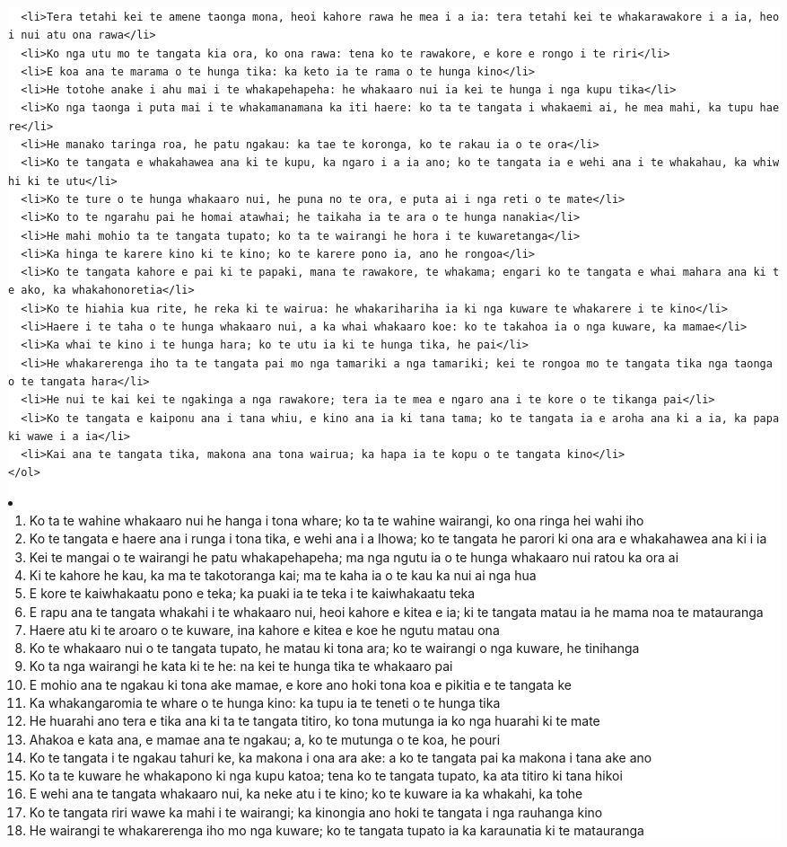       <li>Tera tetahi kei te amene taonga mona, heoi kahore rawa he mea i a ia: tera tetahi kei te whakarawakore i a ia, heoi nui atu ona rawa</li>
      <li>Ko nga utu mo te tangata kia ora, ko ona rawa: tena ko te rawakore, e kore e rongo i te riri</li>
      <li>E koa ana te marama o te hunga tika: ka keto ia te rama o te hunga kino</li>
      <li>He totohe anake i ahu mai i te whakapehapeha: he whakaaro nui ia kei te hunga i nga kupu tika</li>
      <li>Ko nga taonga i puta mai i te whakamanamana ka iti haere: ko ta te tangata i whakaemi ai, he mea mahi, ka tupu haere</li>
      <li>He manako taringa roa, he patu ngakau: ka tae te koronga, ko te rakau ia o te ora</li>
      <li>Ko te tangata e whakahawea ana ki te kupu, ka ngaro i a ia ano; ko te tangata ia e wehi ana i te whakahau, ka whiwhi ki te utu</li>
      <li>Ko te ture o te hunga whakaaro nui, he puna no te ora, e puta ai i nga reti o te mate</li>
      <li>Ko to te ngarahu pai he homai atawhai; he taikaha ia te ara o te hunga nanakia</li>
      <li>He mahi mohio ta te tangata tupato; ko ta te wairangi he hora i te kuwaretanga</li>
      <li>Ka hinga te karere kino ki te kino; ko te karere pono ia, ano he rongoa</li>
      <li>Ko te tangata kahore e pai ki te papaki, mana te rawakore, te whakama; engari ko te tangata e whai mahara ana ki te ako, ka whakahonoretia</li>
      <li>Ko te hiahia kua rite, he reka ki te wairua: he whakarihariha ia ki nga kuware te whakarere i te kino</li>
      <li>Haere i te taha o te hunga whakaaro nui, a ka whai whakaaro koe: ko te takahoa ia o nga kuware, ka mamae</li>
      <li>Ka whai te kino i te hunga hara; ko te utu ia ki te hunga tika, he pai</li>
      <li>He whakarerenga iho ta te tangata pai mo nga tamariki a nga tamariki; kei te rongoa mo te tangata tika nga taonga o te tangata hara</li>
      <li>He nui te kai kei te ngakinga a nga rawakore; tera ia te mea e ngaro ana i te kore o te tikanga pai</li>
      <li>Ko te tangata e kaiponu ana i tana whiu, e kino ana ia ki tana tama; ko te tangata ia e aroha ana ki a ia, ka papaki wawe i a ia</li>
      <li>Kai ana te tangata tika, makona ana tona wairua; ka hapa ia te kopu o te tangata kino</li>
    </ol>
  </li>
  <li>
    <ol>
      <li>Ko ta te wahine whakaaro nui he hanga i tona whare; ko ta te wahine wairangi, ko ona ringa hei wahi iho</li>
      <li>Ko te tangata e haere ana i runga i tona tika, e wehi ana i a Ihowa; ko te tangata he parori ki ona ara e whakahawea ana ki i ia</li>
      <li>Kei te mangai o te wairangi he patu whakapehapeha; ma nga ngutu ia o te hunga whakaaro nui ratou ka ora ai</li>
      <li>Ki te kahore he kau, ka ma te takotoranga kai; ma te kaha ia o te kau ka nui ai nga hua</li>
      <li>E kore te kaiwhakaatu pono e teka; ka puaki ia te teka i te kaiwhakaatu teka</li>
      <li>E rapu ana te tangata whakahi i te whakaaro nui, heoi kahore e kitea e ia; ki te tangata matau ia he mama noa te matauranga</li>
      <li>Haere atu ki te aroaro o te kuware, ina kahore e kitea e koe he ngutu matau ona</li>
      <li>Ko te whakaaro nui o te tangata tupato, he matau ki tona ara; ko te wairangi o nga kuware, he tinihanga</li>
      <li>Ko ta nga wairangi he kata ki te he: na kei te hunga tika te whakaaro pai</li>
      <li>E mohio ana te ngakau ki tona ake mamae, e kore ano hoki tona koa e pikitia e te tangata ke</li>
      <li>Ka whakangaromia te whare o te hunga kino: ka tupu ia te teneti o te hunga tika</li>
      <li>He huarahi ano tera e tika ana ki ta te tangata titiro, ko tona mutunga ia ko nga huarahi ki te mate</li>
      <li>Ahakoa e kata ana, e mamae ana te ngakau; a, ko te mutunga o te koa, he pouri</li>
      <li>Ko te tangata i te ngakau tahuri ke, ka makona i ona ara ake: a ko te tangata pai ka makona i tana ake ano</li>
      <li>Ko ta te kuware he whakapono ki nga kupu katoa; tena ko te tangata tupato, ka ata titiro ki tana hikoi</li>
      <li>E wehi ana te tangata whakaaro nui, ka neke atu i te kino; ko te kuware ia ka whakahi, ka tohe</li>
      <li>Ko te tangata riri wawe ka mahi i te wairangi; ka kinongia ano hoki te tangata i nga rauhanga kino</li>
      <li>He wairangi te whakarerenga iho mo nga kuware; ko te tangata tupato ia ka karaunatia ki te matauranga</li>